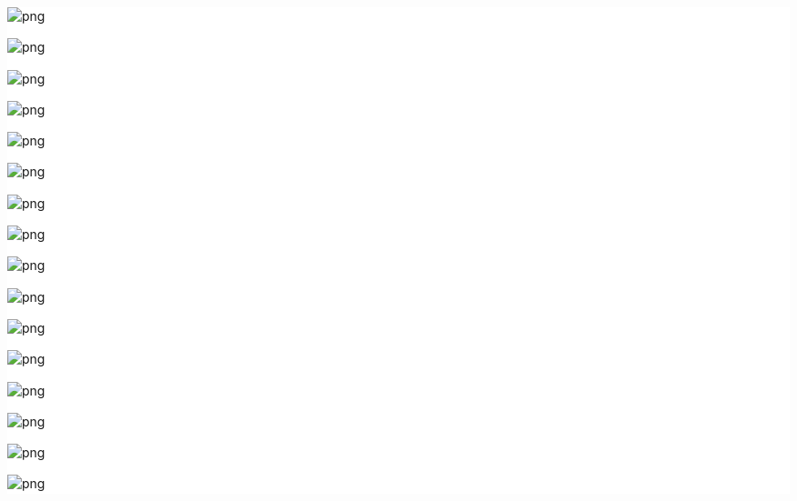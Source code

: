 

![png](output_11_962.png)



![png](output_11_963.png)



![png](output_11_964.png)



![png](output_11_965.png)



![png](output_11_966.png)



![png](output_11_967.png)



![png](output_11_968.png)



![png](output_11_969.png)



![png](output_11_970.png)



![png](output_11_971.png)



![png](output_11_972.png)



![png](output_11_973.png)



![png](output_11_974.png)



![png](output_11_975.png)



![png](output_11_976.png)



![png](output_11_977.png)
